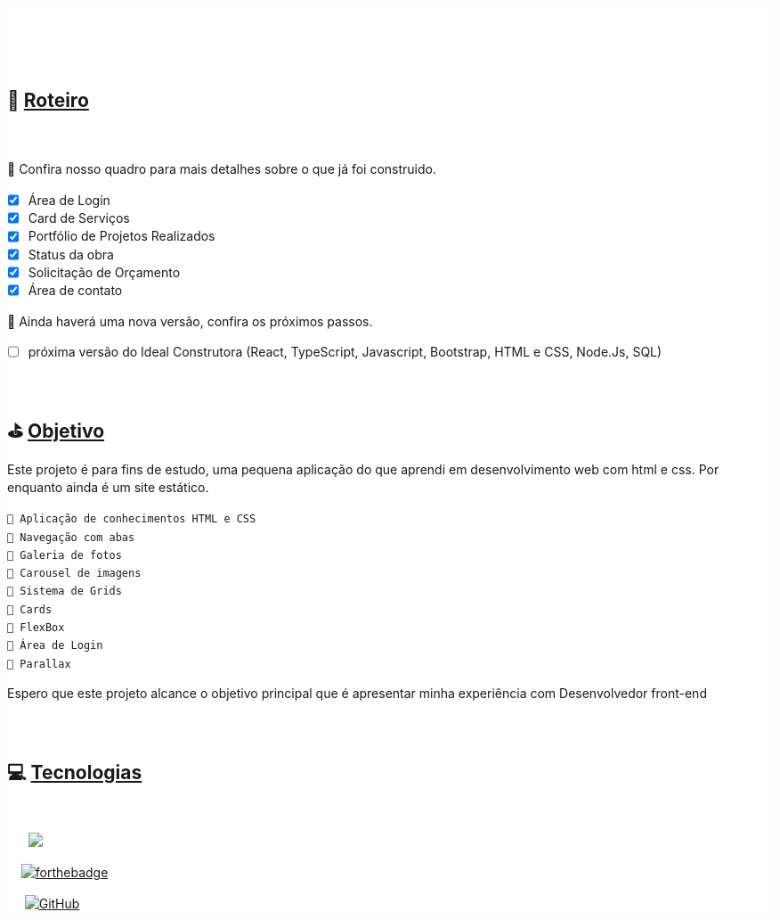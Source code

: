 <br><br><br>

## 📝 [Roteiro](#roteiro)

<br>

📍 Confira nosso quadro para mais detalhes sobre o que já foi construido.
<br>

- [x] Área de Login
- [x] Card de Serviços
- [x] Portfólio de Projetos Realizados
- [x] Status da obra
- [x] Solicitação de Orçamento
- [x] Área de contato

📌 Ainda haverá uma nova versão, confira os próximos passos.

-   [ ] próxima versão do Ideal Construtora (React, TypeScript, Javascript, Bootstrap, HTML e CSS, Node.Js, SQL)

<br>

## ⛳ [Objetivo](#experiencia)

Este projeto é para fins de estudo, uma pequena aplicação do que aprendi em desenvolvimento web com html e css. Por enquanto ainda é um site estático.

    📌 Aplicação de conhecimentos HTML e CSS
    📌 Navegação com abas
    📌 Galeria de fotos
    📌 Carousel de imagens
    📌 Sistema de Grids
    📌 Cards
    📌 FlexBox
    📌 Área de Login
    📌 Parallax

Espero que este projeto alcance o objetivo principal que é apresentar minha experiência com Desenvolvedor front-end

<br>

## 💻 [Tecnologias](#tecnologias)

<br>

&nbsp;&nbsp;&nbsp;&nbsp;&nbsp; <img align="end" src="https://forthebadge.com/images/badges/uses-css.svg"/>

&nbsp;&nbsp;&nbsp;&nbsp;[![forthebadge](https://forthebadge.com/images/badges/uses-html.svg)](https://forthebadge.com)

&nbsp;&nbsp;&nbsp;&nbsp; [![GitHub](https://img.shields.io/badge/--181717?logo=github&logoColor=ffffff)](https://github.com/)
